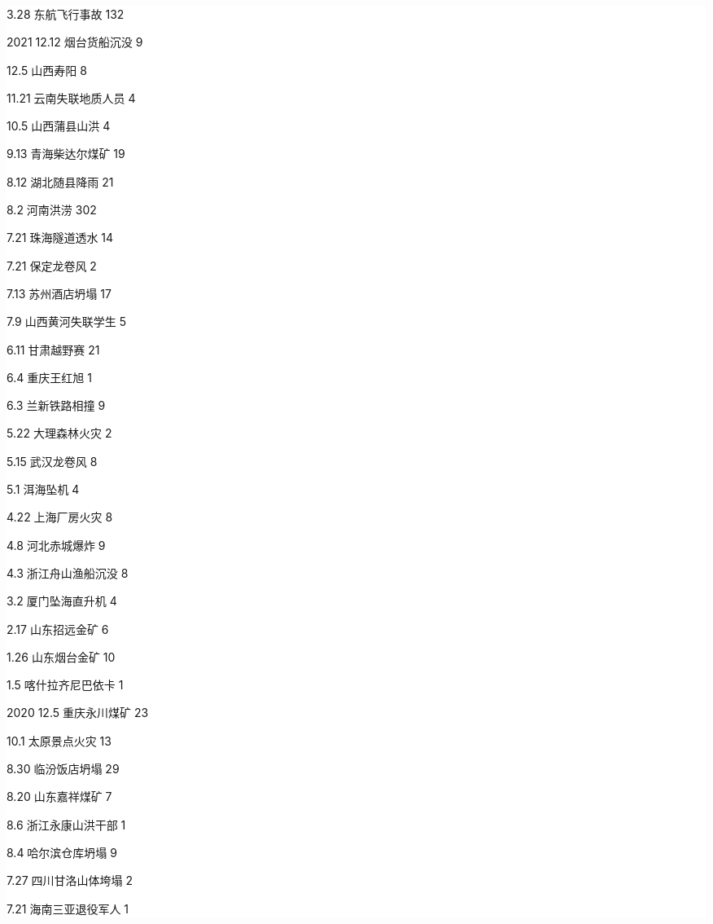 3.28 东航飞行事故 132

2021 12.12 烟台货船沉没 9

12.5 山西寿阳 8

11.21 云南失联地质人员 4

10.5 山西蒲县山洪 4

9.13 青海柴达尔煤矿 19

8.12 湖北随县降雨 21

8.2 河南洪涝 302

7.21 珠海隧道透水 14

7.21 保定龙卷风 2

7.13 苏州酒店坍塌 17

7.9 山西黄河失联学生 5

6.11 甘肃越野赛 21

6.4 重庆王红旭 1

6.3 兰新铁路相撞 9

5.22 大理森林火灾 2

5.15 武汉龙卷风 8

5.1 洱海坠机 4

4.22 上海厂房火灾 8

4.8 河北赤城爆炸 9

4.3 浙江舟山渔船沉没 8

3.2 厦门坠海直升机 4

2.17 山东招远金矿 6

1.26 山东烟台金矿 10

1.5 喀什拉齐尼巴依卡 1

2020 12.5 重庆永川煤矿 23

10.1 太原景点火灾 13

8.30 临汾饭店坍塌 29

8.20 山东嘉祥煤矿 7

8.6 浙江永康山洪干部 1

8.4 哈尔滨仓库坍塌 9

7.27 四川甘洛山体垮塌 2

7.21 海南三亚退役军人 1
